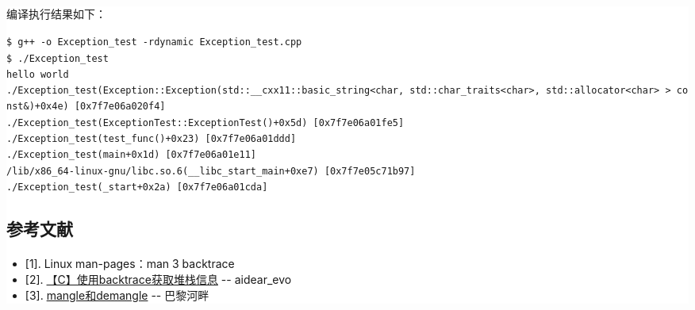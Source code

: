 编译执行结果如下：
```
$ g++ -o Exception_test -rdynamic Exception_test.cpp
$ ./Exception_test
hello world
./Exception_test(Exception::Exception(std::__cxx11::basic_string<char, std::char_traits<char>, std::allocator<char> > const&)+0x4e) [0x7f7e06a020f4]
./Exception_test(ExceptionTest::ExceptionTest()+0x5d) [0x7f7e06a01fe5]
./Exception_test(test_func()+0x23) [0x7f7e06a01ddd]
./Exception_test(main+0x1d) [0x7f7e06a01e11]
/lib/x86_64-linux-gnu/libc.so.6(__libc_start_main+0xe7) [0x7f7e05c71b97]
./Exception_test(_start+0x2a) [0x7f7e06a01cda]
```

## 参考文献
* [1]. Linux man-pages：man 3 backtrace
* [2]. [【C】使用backtrace获取堆栈信息](https://blog.csdn.net/iEearth/article/details/49763481) -- aidear_evo
* [3]. [mangle和demangle](https://www.cnblogs.com/robinex/p/7892795.html) -- 巴黎河畔